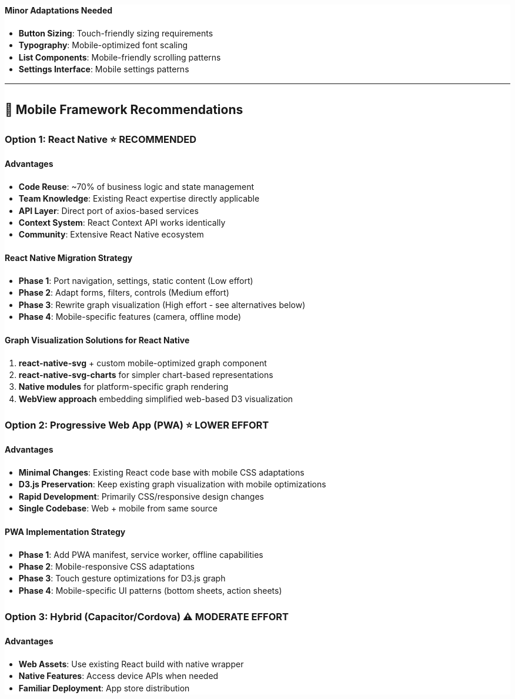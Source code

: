 #### **Minor Adaptations Needed**
- **Button Sizing**: Touch-friendly sizing requirements
- **Typography**: Mobile-optimized font scaling
- **List Components**: Mobile-friendly scrolling patterns
- **Settings Interface**: Mobile settings patterns

---

## 📱 **Mobile Framework Recommendations**

### **Option 1: React Native** ⭐ **RECOMMENDED**

#### **Advantages**
- **Code Reuse**: ~70% of business logic and state management
- **Team Knowledge**: Existing React expertise directly applicable
- **API Layer**: Direct port of axios-based services
- **Context System**: React Context API works identically
- **Community**: Extensive React Native ecosystem

#### **React Native Migration Strategy**
- **Phase 1**: Port navigation, settings, static content (Low effort)
- **Phase 2**: Adapt forms, filters, controls (Medium effort)  
- **Phase 3**: Rewrite graph visualization (High effort - see alternatives below)
- **Phase 4**: Mobile-specific features (camera, offline mode)

#### **Graph Visualization Solutions for React Native**
1. **react-native-svg** + custom mobile-optimized graph component
2. **react-native-svg-charts** for simpler chart-based representations
3. **Native modules** for platform-specific graph rendering
4. **WebView approach** embedding simplified web-based D3 visualization

### **Option 2: Progressive Web App (PWA)** ⭐ **LOWER EFFORT**

#### **Advantages**
- **Minimal Changes**: Existing React code base with mobile CSS adaptations
- **D3.js Preservation**: Keep existing graph visualization with mobile optimizations
- **Rapid Development**: Primarily CSS/responsive design changes
- **Single Codebase**: Web + mobile from same source

#### **PWA Implementation Strategy**
- **Phase 1**: Add PWA manifest, service worker, offline capabilities
- **Phase 2**: Mobile-responsive CSS adaptations
- **Phase 3**: Touch gesture optimizations for D3.js graph
- **Phase 4**: Mobile-specific UI patterns (bottom sheets, action sheets)

### **Option 3: Hybrid (Capacitor/Cordova)** ⚠️ **MODERATE EFFORT**

#### **Advantages**
- **Web Assets**: Use existing React build with native wrapper
- **Native Features**: Access device APIs when needed
- **Familiar Deployment**: App store distribution
